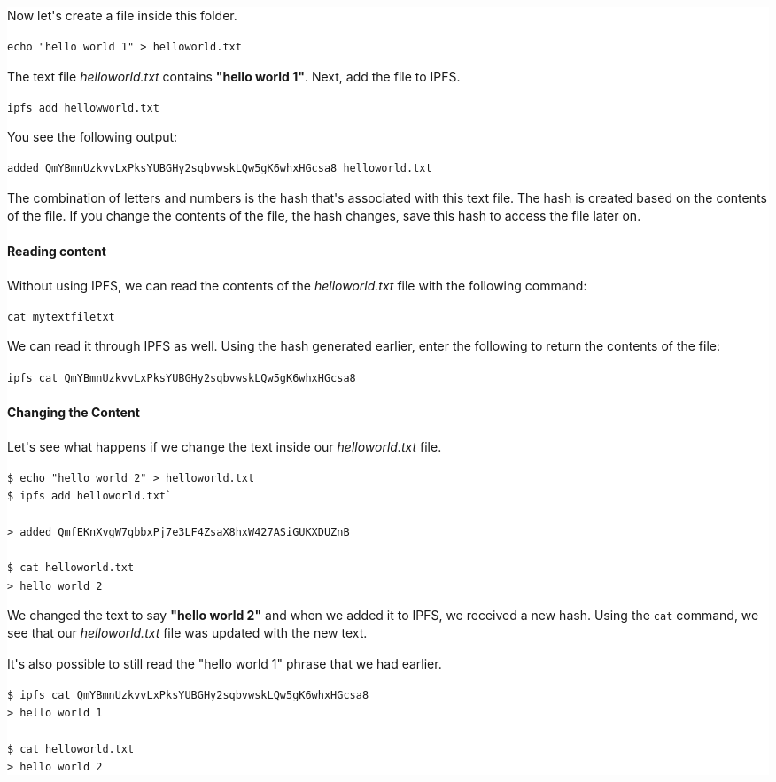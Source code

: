 Now let's create a file inside this folder.

```shell
echo "hello world 1" > helloworld.txt
```

The text file _helloworld.txt_ contains **"hello world 1"**. Next, add the file to IPFS.

```shell
ipfs add hellowworld.txt
```

You see the following output:

```shell
added QmYBmnUzkvvLxPksYUBGHy2sqbvwskLQw5gK6whxHGcsa8 helloworld.txt
```

The combination of letters and numbers is the hash that's associated with this text file. The hash is created based on the contents of the file. If you change the contents of the file, the hash changes, save this hash to access the file later on.

#### Reading content

Without using IPFS, we can read the contents of the _helloworld.txt_ file with the following command:

```shell
cat mytextfiletxt
```

We can read it through IPFS as well. Using the hash generated earlier, enter the following to return the contents of the file:

```shell
ipfs cat QmYBmnUzkvvLxPksYUBGHy2sqbvwskLQw5gK6whxHGcsa8
```

#### Changing the Content

Let's see what happens if we change the text inside our _helloworld.txt_ file.

```shell
$ echo "hello world 2" > helloworld.txt
$ ipfs add helloworld.txt`

> added QmfEKnXvgW7gbbxPj7e3LF4ZsaX8hxW427ASiGUKXDUZnB

$ cat helloworld.txt
> hello world 2
```

We changed the text to say **"hello world 2"** and when we added it to IPFS, we received a new hash. Using the `cat` command, we see that our _helloworld.txt_ file was updated with the new text.

It's also possible to still read the "hello world 1" phrase that we had earlier.

```shell
$ ipfs cat QmYBmnUzkvvLxPksYUBGHy2sqbvwskLQw5gK6whxHGcsa8
> hello world 1

$ cat helloworld.txt
> hello world 2
```
